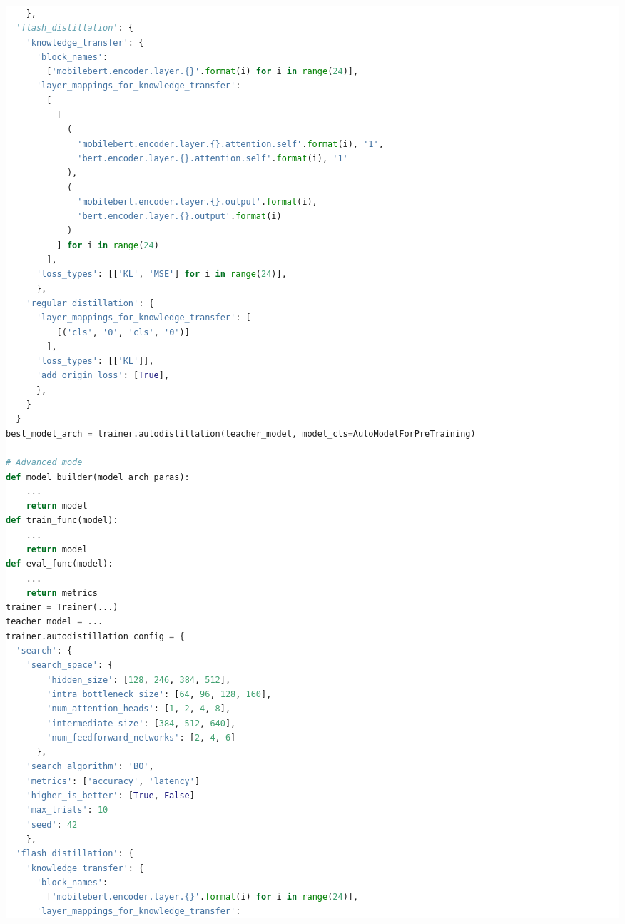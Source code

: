 ```python
    },
  'flash_distillation': {
    'knowledge_transfer': {
      'block_names': 
        ['mobilebert.encoder.layer.{}'.format(i) for i in range(24)],
      'layer_mappings_for_knowledge_transfer': 
        [
          [
            (
              'mobilebert.encoder.layer.{}.attention.self'.format(i), '1',
              'bert.encoder.layer.{}.attention.self'.format(i), '1'
            ),
            (
              'mobilebert.encoder.layer.{}.output'.format(i), 
              'bert.encoder.layer.{}.output'.format(i)
            )
          ] for i in range(24)
        ],
      'loss_types': [['KL', 'MSE'] for i in range(24)],
      },
    'regular_distillation': {
      'layer_mappings_for_knowledge_transfer': [
          [('cls', '0', 'cls', '0')]
        ],
      'loss_types': [['KL']],
      'add_origin_loss': [True],
      },
    }
  }
best_model_arch = trainer.autodistillation(teacher_model, model_cls=AutoModelForPreTraining)

# Advanced mode
def model_builder(model_arch_paras):
    ...
    return model
def train_func(model):
    ...
    return model
def eval_func(model):
    ...
    return metrics
trainer = Trainer(...)
teacher_model = ...
trainer.autodistillation_config = {
  'search': {
    'search_space': {
        'hidden_size': [128, 246, 384, 512],
        'intra_bottleneck_size': [64, 96, 128, 160],
        'num_attention_heads': [1, 2, 4, 8],
        'intermediate_size': [384, 512, 640],
        'num_feedforward_networks': [2, 4, 6]
      },
    'search_algorithm': 'BO',
    'metrics': ['accuracy', 'latency']
    'higher_is_better': [True, False]
    'max_trials': 10
    'seed': 42
    },
  'flash_distillation': {
    'knowledge_transfer': {
      'block_names': 
        ['mobilebert.encoder.layer.{}'.format(i) for i in range(24)],
      'layer_mappings_for_knowledge_transfer': 
```